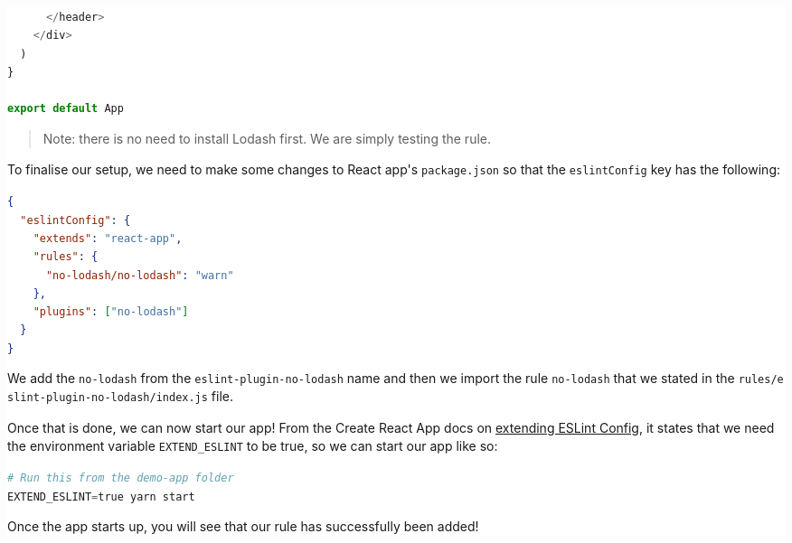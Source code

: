 ```js
      </header>
    </div>
  )
}

export default App
```

> Note: there is no need to install Lodash first. We are simply testing the rule.

To finalise our setup, we need to make some changes to React app's `package.json` so that the `eslintConfig` key has the following:

```json
{
  "eslintConfig": {
    "extends": "react-app",
    "rules": {
      "no-lodash/no-lodash": "warn"
    },
    "plugins": ["no-lodash"]
  }
}
```

We add the `no-lodash` from the `eslint-plugin-no-lodash` name and then we import the rule `no-lodash` that we stated in the `rules/eslint-plugin-no-lodash/index.js` file.

Once that is done, we can now start our app! From the Create React App docs on [extending ESLint Config](https://create-react-app.dev/docs/setting-up-your-editor/#experimental-extending-the-eslint-config), it states that we need the environment variable `EXTEND_ESLINT` to be true, so we can start our app like so:

```s
# Run this from the demo-app folder
EXTEND_ESLINT=true yarn start
```

Once the app starts up, you will see that our rule has successfully been added!
